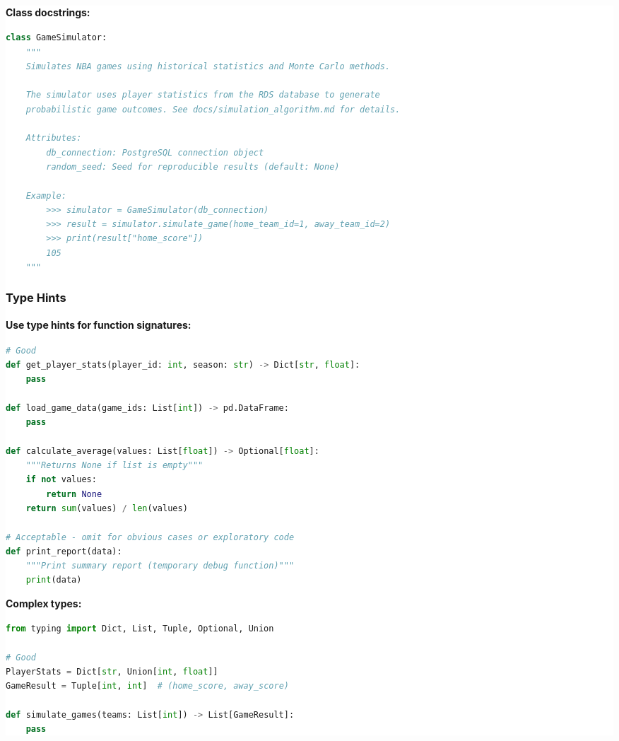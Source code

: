 **Class docstrings:**
```python
class GameSimulator:
    """
    Simulates NBA games using historical statistics and Monte Carlo methods.

    The simulator uses player statistics from the RDS database to generate
    probabilistic game outcomes. See docs/simulation_algorithm.md for details.

    Attributes:
        db_connection: PostgreSQL connection object
        random_seed: Seed for reproducible results (default: None)

    Example:
        >>> simulator = GameSimulator(db_connection)
        >>> result = simulator.simulate_game(home_team_id=1, away_team_id=2)
        >>> print(result["home_score"])
        105
    """
```

### Type Hints

**Use type hints for function signatures:**
```python
# Good
def get_player_stats(player_id: int, season: str) -> Dict[str, float]:
    pass

def load_game_data(game_ids: List[int]) -> pd.DataFrame:
    pass

def calculate_average(values: List[float]) -> Optional[float]:
    """Returns None if list is empty"""
    if not values:
        return None
    return sum(values) / len(values)

# Acceptable - omit for obvious cases or exploratory code
def print_report(data):
    """Print summary report (temporary debug function)"""
    print(data)
```

**Complex types:**
```python
from typing import Dict, List, Tuple, Optional, Union

# Good
PlayerStats = Dict[str, Union[int, float]]
GameResult = Tuple[int, int]  # (home_score, away_score)

def simulate_games(teams: List[int]) -> List[GameResult]:
    pass
```
